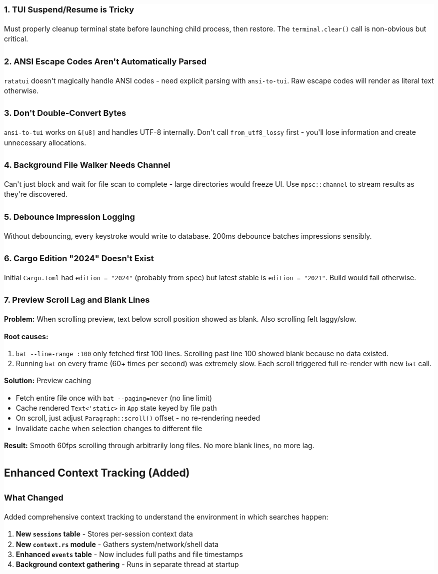 ### 1. TUI Suspend/Resume is Tricky
Must properly cleanup terminal state before launching child process, then restore. The `terminal.clear()` call is non-obvious but critical.

### 2. ANSI Escape Codes Aren't Automatically Parsed
`ratatui` doesn't magically handle ANSI codes - need explicit parsing with `ansi-to-tui`. Raw escape codes will render as literal text otherwise.

### 3. Don't Double-Convert Bytes
`ansi-to-tui` works on `&[u8]` and handles UTF-8 internally. Don't call `from_utf8_lossy` first - you'll lose information and create unnecessary allocations.

### 4. Background File Walker Needs Channel
Can't just block and wait for file scan to complete - large directories would freeze UI. Use `mpsc::channel` to stream results as they're discovered.

### 5. Debounce Impression Logging
Without debouncing, every keystroke would write to database. 200ms debounce batches impressions sensibly.

### 6. Cargo Edition "2024" Doesn't Exist
Initial `Cargo.toml` had `edition = "2024"` (probably from spec) but latest stable is `edition = "2021"`. Build would fail otherwise.

### 7. Preview Scroll Lag and Blank Lines

**Problem:** When scrolling preview, text below scroll position showed as blank. Also scrolling felt laggy/slow.

**Root causes:**
1. `bat --line-range :100` only fetched first 100 lines. Scrolling past line 100 showed blank because no data existed.
2. Running `bat` on every frame (60+ times per second) was extremely slow. Each scroll triggered full re-render with new `bat` call.

**Solution:** Preview caching
- Fetch entire file once with `bat --paging=never` (no line limit)
- Cache rendered `Text<'static>` in `App` state keyed by file path
- On scroll, just adjust `Paragraph::scroll()` offset - no re-rendering needed
- Invalidate cache when selection changes to different file

**Result:** Smooth 60fps scrolling through arbitrarily long files. No more blank lines, no more lag.

## Enhanced Context Tracking (Added)

### What Changed

Added comprehensive context tracking to understand the environment in which searches happen:

1. **New `sessions` table** - Stores per-session context data
2. **New `context.rs` module** - Gathers system/network/shell data
3. **Enhanced `events` table** - Now includes full paths and file timestamps
4. **Background context gathering** - Runs in separate thread at startup
